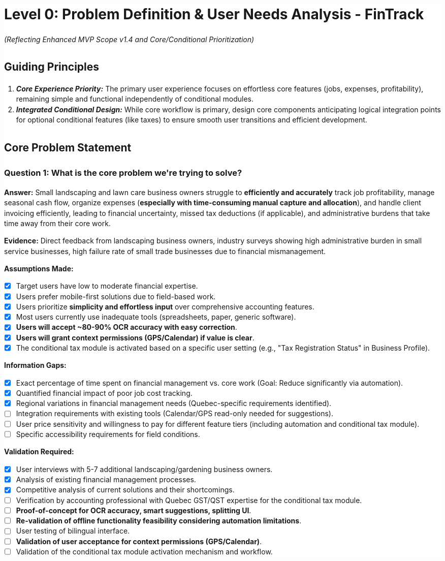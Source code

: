 # Level 0: Problem Definition & User Needs Analysis - FinTrack
*(Reflecting Enhanced MVP Scope v1.4 and Core/Conditional Prioritization)*

## **Guiding Principles**

1.  ***Core Experience Priority:*** The primary user experience focuses on effortless core features (jobs, expenses, profitability), remaining simple and functional independently of conditional modules.
2.  ***Integrated Conditional Design:*** While core workflow is primary, design core components anticipating logical integration points for optional conditional features (like taxes) to ensure smooth user transitions and efficient development.

## Core Problem Statement

### Question 1: What is the core problem we're trying to solve?
**Answer:** Small landscaping and lawn care business owners struggle to **efficiently and accurately** track job profitability, manage seasonal cash flow, organize expenses (**especially with time-consuming manual capture and allocation**), and handle client invoicing efficiently, leading to financial uncertainty, missed tax deductions (if applicable), and administrative burdens that take time away from their core work.

**Evidence:** Direct feedback from landscaping business owners, industry surveys showing high administrative burden in small service businesses, high failure rate of small trade businesses due to financial mismanagement.

**Assumptions Made:**
- [x] Target users have low to moderate financial expertise.
- [x] Users prefer mobile-first solutions due to field-based work.
- [x] Users prioritize **simplicity and effortless input** over comprehensive accounting features.
- [x] Most users currently use inadequate tools (spreadsheets, paper, generic software).
- [x] **Users will accept ~80-90% OCR accuracy with easy correction**.
- [x] **Users will grant context permissions (GPS/Calendar) if value is clear**.
- [x] The conditional tax module is activated based on a specific user setting (e.g., "Tax Registration Status" in Business Profile).

**Information Gaps:**
- [x] Exact percentage of time spent on financial management vs. core work (Goal: Reduce significantly via automation).
- [x] Quantified financial impact of poor job cost tracking.
- [x] Regional variations in financial management needs (Quebec-specific requirements identified).
- [ ] Integration requirements with existing tools (Calendar/GPS read-only needed for suggestions).
- [ ] User price sensitivity and willingness to pay for different feature tiers (including automation and conditional tax module).
- [ ] Specific accessibility requirements for field conditions.

**Validation Required:**
- [x] User interviews with 5-7 additional landscaping/gardening business owners.
- [x] Analysis of existing financial management processes.
- [x] Competitive analysis of current solutions and their shortcomings.
- [ ] Verification by accounting professional with Quebec GST/QST expertise for the conditional tax module.
- [ ] **Proof-of-concept for OCR accuracy, smart suggestions, splitting UI**.
- [ ] **Re-validation of offline functionality feasibility considering automation limitations**.
- [ ] User testing of bilingual interface.
- [ ] **Validation of user acceptance for context permissions (GPS/Calendar)**.
- [ ] Validation of the conditional tax module activation mechanism and workflow.
